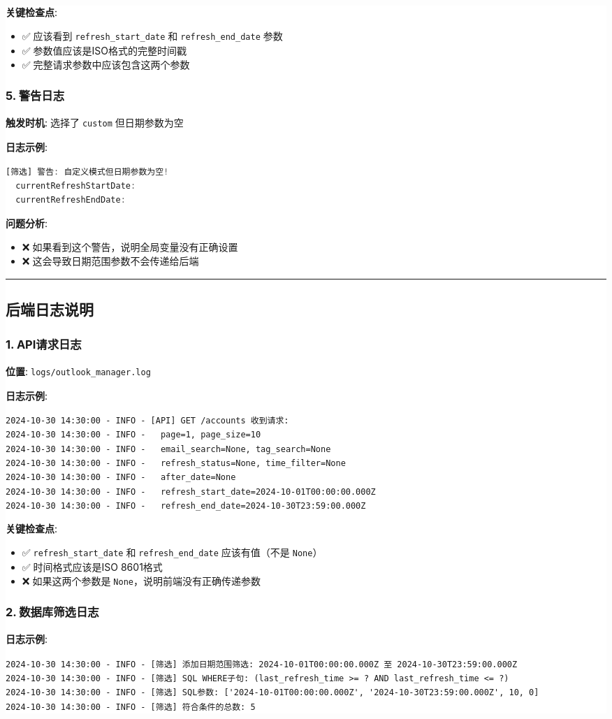 **关键检查点**:
- ✅ 应该看到 `refresh_start_date` 和 `refresh_end_date` 参数
- ✅ 参数值应该是ISO格式的完整时间戳
- ✅ 完整请求参数中应该包含这两个参数

### 5. 警告日志

**触发时机**: 选择了 `custom` 但日期参数为空

**日志示例**:
```javascript
[筛选] 警告: 自定义模式但日期参数为空!
  currentRefreshStartDate: 
  currentRefreshEndDate: 
```

**问题分析**:
- ❌ 如果看到这个警告，说明全局变量没有正确设置
- ❌ 这会导致日期范围参数不会传递给后端

---

## 后端日志说明

### 1. API请求日志

**位置**: `logs/outlook_manager.log`

**日志示例**:
```
2024-10-30 14:30:00 - INFO - [API] GET /accounts 收到请求:
2024-10-30 14:30:00 - INFO -   page=1, page_size=10
2024-10-30 14:30:00 - INFO -   email_search=None, tag_search=None
2024-10-30 14:30:00 - INFO -   refresh_status=None, time_filter=None
2024-10-30 14:30:00 - INFO -   after_date=None
2024-10-30 14:30:00 - INFO -   refresh_start_date=2024-10-01T00:00:00.000Z
2024-10-30 14:30:00 - INFO -   refresh_end_date=2024-10-30T23:59:00.000Z
```

**关键检查点**:
- ✅ `refresh_start_date` 和 `refresh_end_date` 应该有值（不是 `None`）
- ✅ 时间格式应该是ISO 8601格式
- ❌ 如果这两个参数是 `None`，说明前端没有正确传递参数

### 2. 数据库筛选日志

**日志示例**:
```
2024-10-30 14:30:00 - INFO - [筛选] 添加日期范围筛选: 2024-10-01T00:00:00.000Z 至 2024-10-30T23:59:00.000Z
2024-10-30 14:30:00 - INFO - [筛选] SQL WHERE子句: (last_refresh_time >= ? AND last_refresh_time <= ?)
2024-10-30 14:30:00 - INFO - [筛选] SQL参数: ['2024-10-01T00:00:00.000Z', '2024-10-30T23:59:00.000Z', 10, 0]
2024-10-30 14:30:00 - INFO - [筛选] 符合条件的总数: 5
```
